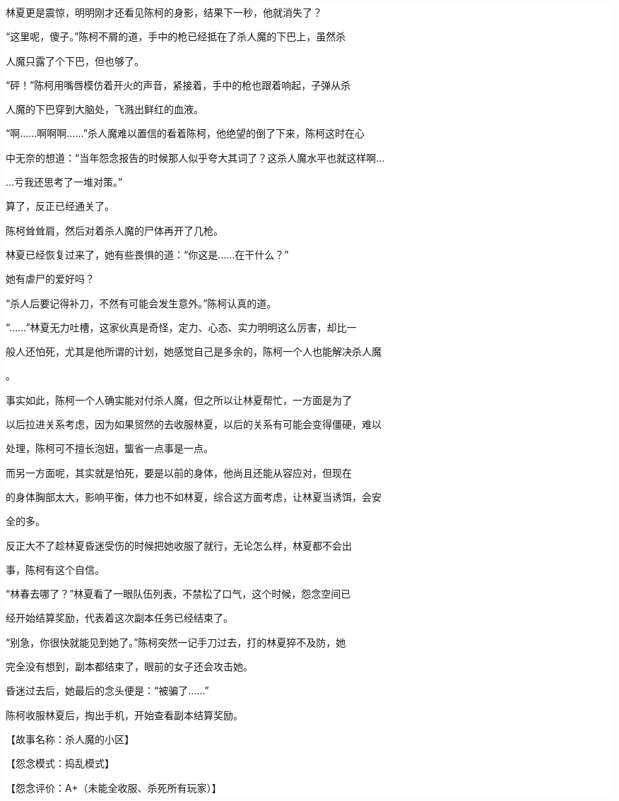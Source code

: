 林夏更是震惊，明明刚才还看见陈柯的身影，结果下一秒，他就消失了？

“这里呢，傻子。”陈柯不屑的道，手中的枪已经抵在了杀人魔的下巴上，虽然杀

人魔只露了个下巴，但也够了。

“砰！”陈柯用嘴唇模仿着开火的声音，紧接着，手中的枪也跟着响起，子弹从杀

人魔的下巴穿到大脑处，飞溅出鲜红的血液。

“啊……啊啊啊……”杀人魔难以置信的看着陈柯，他绝望的倒了下来，陈柯这时在心

中无奈的想道：“当年怨念报告的时候那人似乎夸大其词了？这杀人魔水平也就这样啊…

…亏我还思考了一堆对策。”

算了，反正已经通关了。

陈柯耸耸肩，然后对着杀人魔的尸体再开了几枪。

林夏已经恢复过来了，她有些畏惧的道：“你这是……在干什么？”

她有虐尸的爱好吗？

“杀人后要记得补刀，不然有可能会发生意外。”陈柯认真的道。

“……”林夏无力吐槽，这家伙真是奇怪，定力、心态、实力明明这么厉害，却比一

般人还怕死，尤其是他所谓的计划，她感觉自己是多余的，陈柯一个人也能解决杀人魔

。

事实如此，陈柯一个人确实能对付杀人魔，但之所以让林夏帮忙，一方面是为了

以后拉进关系考虑，因为如果贸然的去收服林夏，以后的关系有可能会变得僵硬，难以

处理，陈柯可不擅长泡妞，螚省一点事是一点。

而另一方面呢，其实就是怕死，要是以前的身体，他尚且还能从容应对，但现在

的身体胸部太大，影响平衡，体力也不如林夏，综合这方面考虑，让林夏当诱饵，会安

全的多。

反正大不了趁林夏昏迷受伤的时候把她收服了就行，无论怎么样，林夏都不会出

事，陈柯有这个自信。

“林春去哪了？”林夏看了一眼队伍列表，不禁松了口气，这个时候，怨念空间已

经开始结算奖励，代表着这次副本任务已经结束了。

“别急，你很快就能见到她了。”陈柯突然一记手刀过去，打的林夏猝不及防，她

完全没有想到，副本都结束了，眼前的女子还会攻击她。

昏迷过去后，她最后的念头便是：“被骗了……”

陈柯收服林夏后，掏出手机，开始查看副本结算奖励。

【故事名称：杀人魔的小区】

【怨念模式：捣乱模式】

【怨念评价：A+（未能全收服、杀死所有玩家）】
